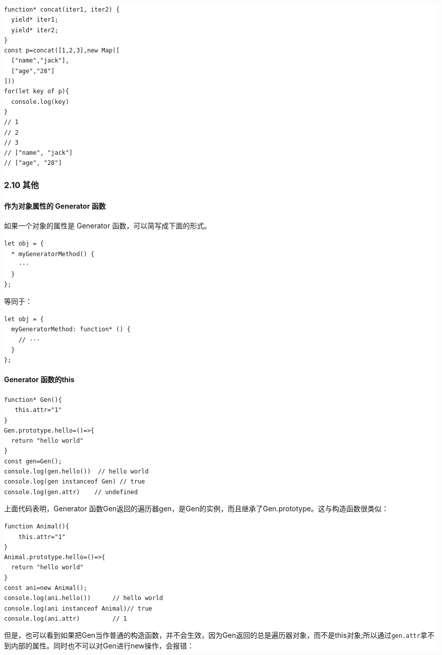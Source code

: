 	function* concat(iter1, iter2) {
	  yield* iter1;
	  yield* iter2;
	}
	const p=concat([1,2,3],new Map([
	  ["name","jack"],
	  ["age","28"]
	]))
	for(let key of p){
	  console.log(key)
	}
	// 1
	// 2
	// 3
	// ["name", "jack"]
	// ["age", "28"]
### 2.10 其他
#### 作为对象属性的 Generator 函数
如果一个对象的属性是 Generator 函数，可以简写成下面的形式。

	let obj = {
	  * myGeneratorMethod() {
	    ···
	  }
	};
等同于：

	let obj = {
	  myGeneratorMethod: function* () {
	    // ···
	  }
	};

#### Generator 函数的this


	function* Gen(){
	   this.attr="1"
	}
	Gen.prototype.hello=()=>{
	  return "hello world"
	}
	const gen=Gen();
	console.log(gen.hello())  // hello world
	console.log(gen instanceof Gen) // true
	console.log(gen.attr)    // undefined
	
上面代码表明，Generator 函数Gen返回的遍历器gen，是Gen的实例，而且继承了Gen.prototype。这与构造函数很类似：

	function Animal(){
	    this.attr="1"
	}
	Animal.prototype.hello=()=>{
	  return "hello world"
	}
	const ani=new Animal();
	console.log(ani.hello())      // hello world
	console.log(ani instanceof Animal)// true
    console.log(ani.attr)         // 1
但是，也可以看到如果把Gen当作普通的构造函数，并不会生效，因为Gen返回的总是遍历器对象，而不是this对象;所以通过`gen.attr`拿不到内部的属性。同时也不可以对Gen进行new操作，会报错：

